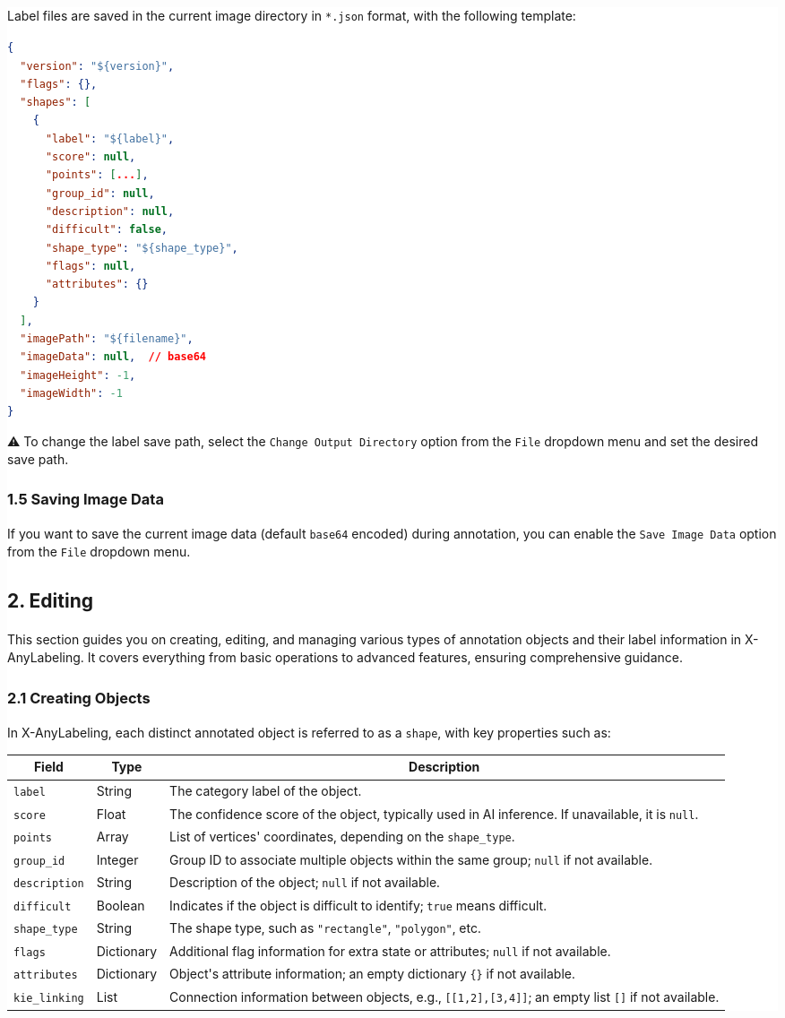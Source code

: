 Label files are saved in the current image directory in `*.json` format, with the following template:

```json
{
  "version": "${version}",
  "flags": {},
  "shapes": [
    {
      "label": "${label}",
      "score": null,
      "points": [...],
      "group_id": null,
      "description": null,
      "difficult": false,
      "shape_type": "${shape_type}",
      "flags": null,
      "attributes": {}
    }
  ],
  "imagePath": "${filename}",
  "imageData": null,  // base64
  "imageHeight": -1,
  "imageWidth": -1
}
```

⚠️ To change the label save path, select the `Change Output Directory` option from the `File` dropdown menu and set the desired save path.

### 1.5 Saving Image Data

If you want to save the current image data (default `base64` encoded) during annotation, you can enable the `Save Image Data` option from the `File` dropdown menu.

## 2. Editing

This section guides you on creating, editing, and managing various types of annotation objects and their label information in X-AnyLabeling. It covers everything from basic operations to advanced features, ensuring comprehensive guidance.

### 2.1 Creating Objects

In X-AnyLabeling, each distinct annotated object is referred to as a `shape`, with key properties such as:

| Field         | Type    | Description                                                      |
|---------------|---------|------------------------------------------------------------------|
| `label`       | String  | The category label of the object.                                |
| `score`       | Float   | The confidence score of the object, typically used in AI inference. If unavailable, it is `null`. |
| `points`      | Array   | List of vertices' coordinates, depending on the `shape_type`.    |
| `group_id`    | Integer | Group ID to associate multiple objects within the same group; `null` if not available. |
| `description` | String  | Description of the object; `null` if not available.              |
| `difficult`   | Boolean | Indicates if the object is difficult to identify; `true` means difficult. |
| `shape_type`  | String  | The shape type, such as `"rectangle"`, `"polygon"`, etc.         |
| `flags`       | Dictionary | Additional flag information for extra state or attributes; `null` if not available. |
| `attributes`  | Dictionary | Object's attribute information; an empty dictionary `{}` if not available. |
| `kie_linking` | List    | Connection information between objects, e.g., `[[1,2],[3,4]]`; an empty list `[]` if not available. |
